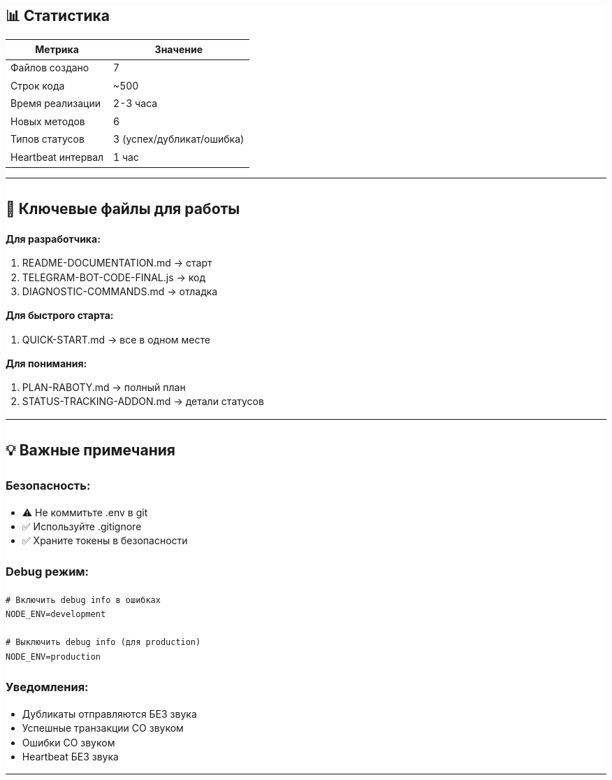 
## 📊 Статистика

| Метрика | Значение |
|---------|----------|
| Файлов создано | 7 |
| Строк кода | ~500 |
| Время реализации | 2-3 часа |
| Новых методов | 6 |
| Типов статусов | 3 (успех/дубликат/ошибка) |
| Heartbeat интервал | 1 час |

---

## 🔑 Ключевые файлы для работы

**Для разработчика:**
1. README-DOCUMENTATION.md → старт
2. TELEGRAM-BOT-CODE-FINAL.js → код
3. DIAGNOSTIC-COMMANDS.md → отладка

**Для быстрого старта:**
1. QUICK-START.md → все в одном месте

**Для понимания:**
1. PLAN-RABOTY.md → полный план
2. STATUS-TRACKING-ADDON.md → детали статусов

---

## 💡 Важные примечания

### Безопасность:
- ⚠️ Не коммитьте .env в git
- ✅ Используйте .gitignore
- ✅ Храните токены в безопасности

### Debug режим:
```env
# Включить debug info в ошибках
NODE_ENV=development

# Выключить debug info (для production)
NODE_ENV=production
```

### Уведомления:
- Дубликаты отправляются БЕЗ звука
- Успешные транзакции СО звуком
- Ошибки СО звуком
- Heartbeat БЕЗ звука

---